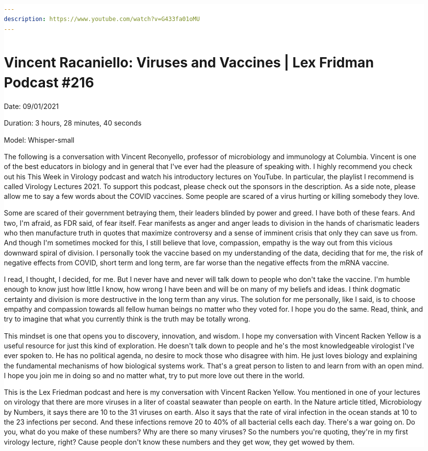 ```yaml
---
description: https://www.youtube.com/watch?v=G433fa01oMU
---
```


# Vincent Racaniello: Viruses and Vaccines | Lex Fridman Podcast #216

Date: 09/01/2021

Duration: 3 hours, 28 minutes, 40 seconds

Model: Whisper-small

The following is a conversation with Vincent Reconyello, professor of microbiology and immunology at Columbia. Vincent is one of the best educators in biology and in general that I've ever had the pleasure of speaking with. I highly recommend you check out his This Week in Virology podcast and watch his introductory lectures on YouTube. In particular, the playlist I recommend is called Virology Lectures 2021. To support this podcast, please check out the sponsors in the description. As a side note, please allow me to say a few words about the COVID vaccines. Some people are scared of a virus hurting or killing somebody they love.

Some are scared of their government betraying them, their leaders blinded by power and greed. I have both of these fears. And two, I'm afraid, as FDR said, of fear itself. Fear manifests as anger and anger leads to division in the hands of charismatic leaders who then manufacture truth in quotes that maximize controversy and a sense of imminent crisis that only they can save us from. And though I'm sometimes mocked for this, I still believe that love, compassion, empathy is the way out from this vicious downward spiral of division. I personally took the vaccine based on my understanding of the data, deciding that for me, the risk of negative effects from COVID, short term and long term, are far worse than the negative effects from the mRNA vaccine.

I read, I thought, I decided, for me. But I never have and never will talk down to people who don't take the vaccine. I'm humble enough to know just how little I know, how wrong I have been and will be on many of my beliefs and ideas. I think dogmatic certainty and division is more destructive in the long term than any virus. The solution for me personally, like I said, is to choose empathy and compassion towards all fellow human beings no matter who they voted for. I hope you do the same. Read, think, and try to imagine that what you currently think is the truth may be totally wrong.

This mindset is one that opens you to discovery, innovation, and wisdom. I hope my conversation with Vincent Racken Yellow is a useful resource for just this kind of exploration. He doesn't talk down to people and he's the most knowledgeable virologist I've ever spoken to. He has no political agenda, no desire to mock those who disagree with him. He just loves biology and explaining the fundamental mechanisms of how biological systems work. That's a great person to listen to and learn from with an open mind. I hope you join me in doing so and no matter what, try to put more love out there in the world.

This is the Lex Friedman podcast and here is my conversation with Vincent Racken Yellow. You mentioned in one of your lectures on virology that there are more viruses in a liter of coastal seawater than people on earth. In the Nature article titled, Microbiology by Numbers, it says there are 10 to the 31 viruses on earth. Also it says that the rate of viral infection in the ocean stands at 10 to the 23 infections per second. And these infections remove 20 to 40% of all bacterial cells each day. There's a war going on. Do you, what do you make of these numbers? Why are there so many viruses? So the numbers you're quoting, they're in my first virology lecture, right? Cause people don't know these numbers and they get wow, they get wowed by them.
